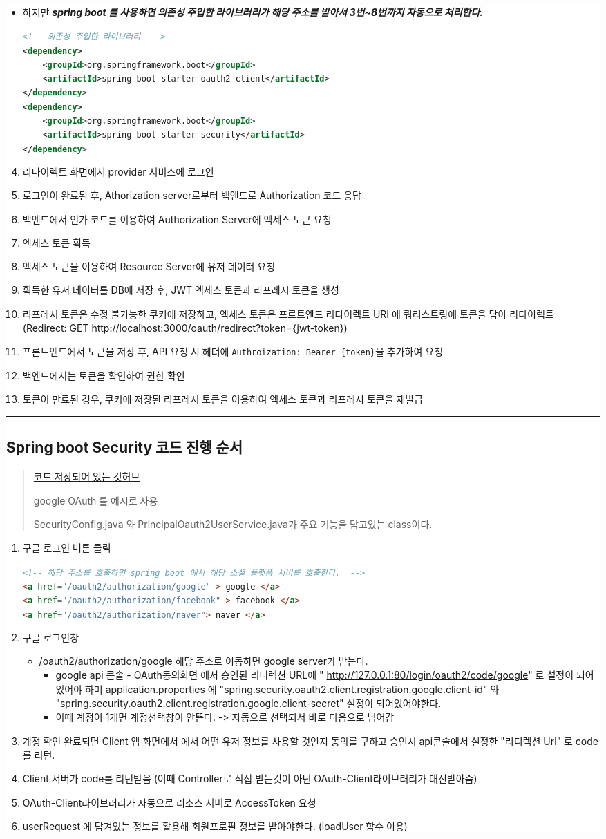    - 하지만 **_spring boot 를 사용하면 의존성 주입한 라이브러리가 해당 주소를 받아서 3번~8번까지 자동으로 처리한다._**

     ```xml
     <!-- 의존성 주입한 라이브러리  -->
     <dependency>
         <groupId>org.springframework.boot</groupId>
         <artifactId>spring-boot-starter-oauth2-client</artifactId>
     </dependency>
     <dependency>
         <groupId>org.springframework.boot</groupId>
         <artifactId>spring-boot-starter-security</artifactId>
     </dependency>
     ```

4. 리다이렉트 화면에서 provider 서비스에 로그인

5. 로그인이 완료된 후, Athorization server로부터 백엔드로 Authorization 코드 응답

6. 백엔드에서 인가 코드를 이용하여 Authorization Server에 엑세스 토큰 요청

7. 엑세스 토큰 획득

8. 엑세스 토큰을 이용하여 Resource Server에 유저 데이터 요청

9. 획득한 유저 데이터를 DB에 저장 후, JWT 엑세스 토큰과 리프레시 토큰을 생성

10. 리프레시 토큰은 수정 불가능한 쿠키에 저장하고, 엑세스 토큰은 프로트엔드 리다이렉트 URI 에 쿼리스트링에 토큰을 담아 리다이렉트 (Redirect: GET http://localhost:3000/oauth/redirect?token={jwt-token})

11. 프론트엔드에서 토큰을 저장 후, API 요청 시 헤더에 `Authroization: Bearer {token}`을 추가하여 요청

12. 백엔드에서는 토큰을 확인하여 권한 확인

13. 토큰이 만료된 경우, 쿠키에 저장된 리프레시 토큰을 이용하여 엑세스 토큰과 리프레시 토큰을 재발급

---

## Spring boot Security 코드 진행 순서  

> [코드 저장되어 있는 깃허브 ](https://github.com/wonyoung0207/Spring-boot-Security-OAuth-2.0/tree/master/OAuthSecurity)
>
> google OAuth 를 예시로 사용 
>
> SecurityConfig.java 와 PrincipalOauth2UserService.java가 주요 기능을 담고있는 class이다. 

1. 구글 로그인 버튼 클릭 

   ```html
   <!-- 해당 주소를 호출하면 spring boot 에서 해당 소셜 플랫폼 서버를 호출한다.  -->
   <a href="/oauth2/authorization/google" > google </a>
   <a href="/oauth2/authorization/facebook" > facebook </a>
   <a href="/oauth2/authorization/naver"> naver </a>

2. 구글 로그인창 
   - /oauth2/authorization/google 해당 주소로 이동하면 google server가 받는다. 
     - google api 콘솔 - OAuth동의화면 에서 승인된 리디렉션 URL에 "
       http://127.0.0.1:80/login/oauth2/code/google" 로 설정이 되어있어야 하며 application.properties 에 "spring.security.oauth2.client.registration.google.client-id" 와 "spring.security.oauth2.client.registration.google.client-secret" 설정이 되어있어야한다. 
     - 이때 계정이 1개면 계정선택창이 안뜬다. -> 자동으로 선택되서 바로 다음으로 넘어감 

3. 계정 확인 완료되면 Client 앱 화면에서 에서 어떤 유저 정보를 사용할 것인지 동의를 구하고 승인시 api콘솔에서 설정한 "리디렉션 Url" 로 code를 리턴.

4. Client 서버가 code를 리턴받음 (이때 Controller로 직접 받는것이 아닌 OAuth-Client라이브러리가 대신받아줌)

5. OAuth-Client라이브러리가 자동으로 리소스 서버로 AccessToken 요청

6. userRequest 에 담겨있는 정보를 활용해 회원프로필 정보를 받아야한다. (loadUser 함수 이용)

   ```